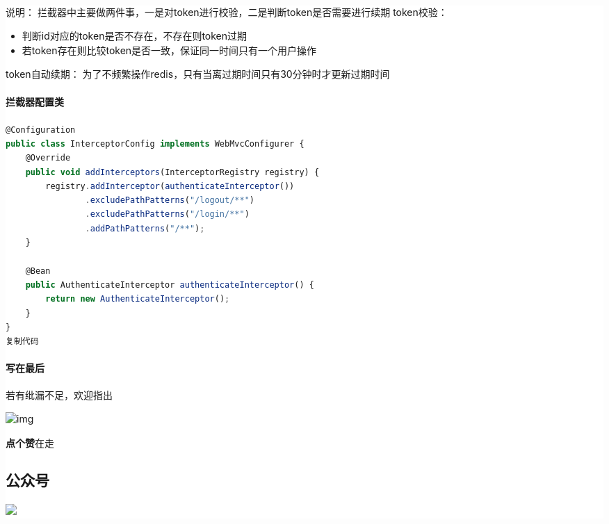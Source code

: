 说明：
 拦截器中主要做两件事，一是对token进行校验，二是判断token是否需要进行续期
 token校验：

- 判断id对应的token是否不存在，不存在则token过期
- 若token存在则比较token是否一致，保证同一时间只有一个用户操作

token自动续期：  为了不频繁操作redis，只有当离过期时间只有30分钟时才更新过期时间

#### 拦截器配置类

```typescript
@Configuration
public class InterceptorConfig implements WebMvcConfigurer {
    @Override
    public void addInterceptors(InterceptorRegistry registry) {
        registry.addInterceptor(authenticateInterceptor())
                .excludePathPatterns("/logout/**")
                .excludePathPatterns("/login/**")
                .addPathPatterns("/**");
    }

    @Bean
    public AuthenticateInterceptor authenticateInterceptor() {
        return new AuthenticateInterceptor();
    }
}
复制代码
```

#### 写在最后

若有纰漏不足，欢迎指出

![img](https://s1.vika.cn/space/2022/11/26/6e388d9d96f34c5bbbc8213a4d2b23d2)

**点个赞**在走

## 公众号

 ![](https://s1.vika.cn/space/2022/12/01/f1f467dd3b8e4984a50dce782aa346ff)